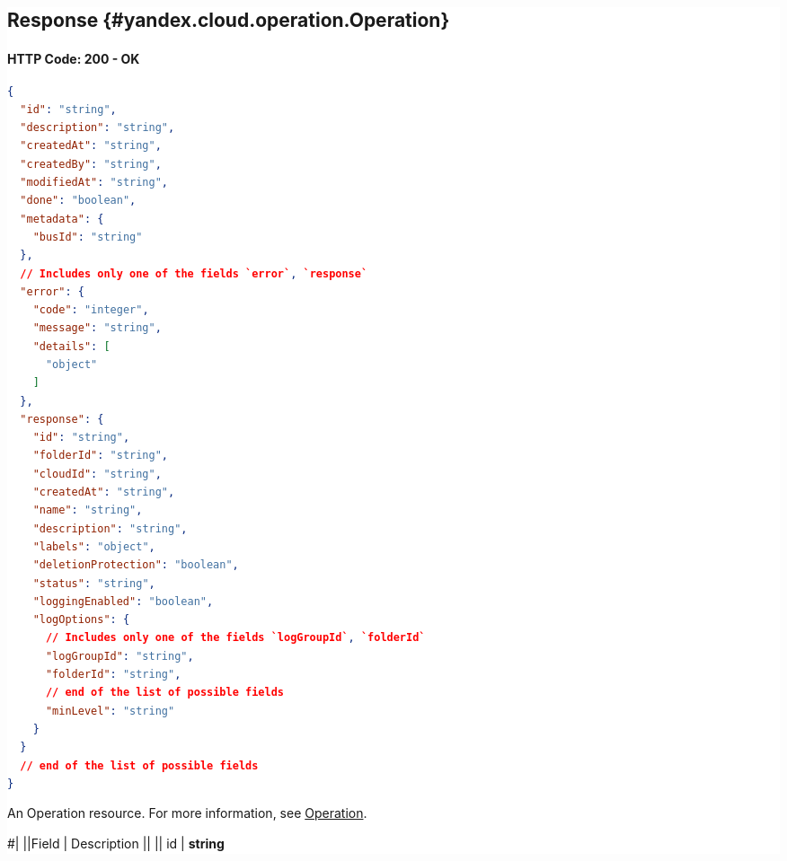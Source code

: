 ## Response {#yandex.cloud.operation.Operation}

**HTTP Code: 200 - OK**

```json
{
  "id": "string",
  "description": "string",
  "createdAt": "string",
  "createdBy": "string",
  "modifiedAt": "string",
  "done": "boolean",
  "metadata": {
    "busId": "string"
  },
  // Includes only one of the fields `error`, `response`
  "error": {
    "code": "integer",
    "message": "string",
    "details": [
      "object"
    ]
  },
  "response": {
    "id": "string",
    "folderId": "string",
    "cloudId": "string",
    "createdAt": "string",
    "name": "string",
    "description": "string",
    "labels": "object",
    "deletionProtection": "boolean",
    "status": "string",
    "loggingEnabled": "boolean",
    "logOptions": {
      // Includes only one of the fields `logGroupId`, `folderId`
      "logGroupId": "string",
      "folderId": "string",
      // end of the list of possible fields
      "minLevel": "string"
    }
  }
  // end of the list of possible fields
}
```

An Operation resource. For more information, see [Operation](/docs/api-design-guide/concepts/operation).

#|
||Field | Description ||
|| id | **string**
